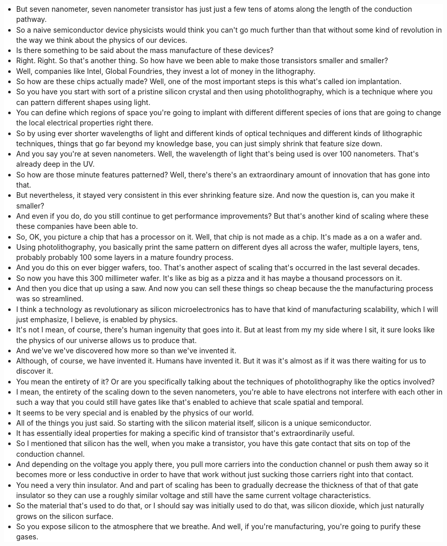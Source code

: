 *  But seven nanometer, seven nanometer transistor has just just a few tens of atoms along the length of the conduction pathway.
*  So a naive semiconductor device physicists would think you can't go much further than that without some kind of revolution in the way we think about the physics of our devices.
*  Is there something to be said about the mass manufacture of these devices?
*  Right. Right. So that's another thing. So how have we been able to make those transistors smaller and smaller?
*  Well, companies like Intel, Global Foundries, they invest a lot of money in the lithography.
*  So how are these chips actually made? Well, one of the most important steps is this what's called ion implantation.
*  So you have you start with sort of a pristine silicon crystal and then using photolithography, which is a technique where you can pattern different shapes using light.
*  You can define which regions of space you're going to implant with different different species of ions that are going to change the local electrical properties right there.
*  So by using ever shorter wavelengths of light and different kinds of optical techniques and different kinds of lithographic techniques, things that go far beyond my knowledge base, you can just simply shrink that feature size down.
*  And you say you're at seven nanometers. Well, the wavelength of light that's being used is over 100 nanometers. That's already deep in the UV.
*  So how are those minute features patterned? Well, there's there's an extraordinary amount of innovation that has gone into that.
*  But nevertheless, it stayed very consistent in this ever shrinking feature size. And now the question is, can you make it smaller?
*  And even if you do, do you still continue to get performance improvements? But that's another kind of scaling where these these companies have been able to.
*  So, OK, you picture a chip that has a processor on it. Well, that chip is not made as a chip. It's made as a on a wafer and.
*  Using photolithography, you basically print the same pattern on different dyes all across the wafer, multiple layers, tens, probably probably 100 some layers in a mature foundry process.
*  And you do this on ever bigger wafers, too. That's another aspect of scaling that's occurred in the last several decades.
*  So now you have this 300 millimeter wafer. It's like as big as a pizza and it has maybe a thousand processors on it.
*  And then you dice that up using a saw. And now you can sell these things so cheap because the the manufacturing process was so streamlined.
*  I think a technology as revolutionary as silicon microelectronics has to have that kind of manufacturing scalability, which I will just emphasize, I believe, is enabled by physics.
*  It's not I mean, of course, there's human ingenuity that goes into it. But at least from my my side where I sit, it sure looks like the physics of our universe allows us to produce that.
*  And we've we've discovered how more so than we've invented it.
*  Although, of course, we have invented it. Humans have invented it. But it was it's almost as if it was there waiting for us to discover it.
*  You mean the entirety of it? Or are you specifically talking about the techniques of photolithography like the optics involved?
*  I mean, the entirety of the scaling down to the seven nanometers, you're able to have electrons not interfere with each other in such a way that you could still have gates like that's enabled to achieve that scale spatial and temporal.
*  It seems to be very special and is enabled by the physics of our world.
*  All of the things you just said. So starting with the silicon material itself, silicon is a unique semiconductor.
*  It has essentially ideal properties for making a specific kind of transistor that's extraordinarily useful.
*  So I mentioned that silicon has the well, when you make a transistor, you have this gate contact that sits on top of the conduction channel.
*  And depending on the voltage you apply there, you pull more carriers into the conduction channel or push them away so it becomes more or less conductive in order to have that work without just sucking those carriers right into that contact.
*  You need a very thin insulator. And and part of scaling has been to gradually decrease the thickness of that of that gate insulator so they can use a roughly similar voltage and still have the same current voltage characteristics.
*  So the material that's used to do that, or I should say was initially used to do that, was silicon dioxide, which just naturally grows on the silicon surface.
*  So you expose silicon to the atmosphere that we breathe. And well, if you're manufacturing, you're going to purify these gases.